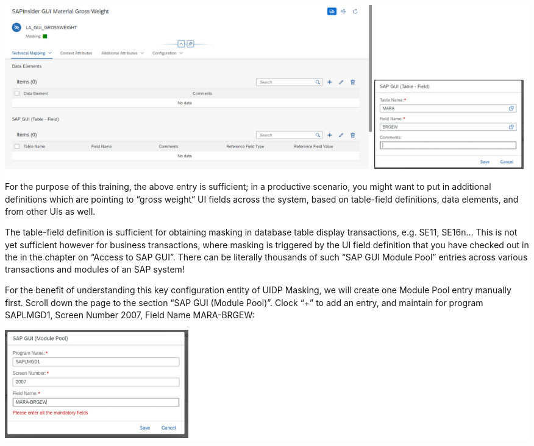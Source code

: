 <img src="media/image51.png" style="width:6.26806in;height:2.81319in" /> <img src="media/image52.png" style="width:2.55906in;height:1.52756in" />

For the purpose of this training, the above entry is sufficient; in a productive scenario, you might want to put in additional definitions which are pointing to “gross weight” UI fields across the system, based on table-field definitions, data elements, and from other UIs as well.

The table-field definition is sufficient for obtaining masking in database table display transactions, e.g. SE11, SE16n… This is not yet sufficient however for business transactions, where masking is triggered by the UI field definition that you have checked out in the in the chapter on “Access to SAP GUI”. There can be literally thousands of such “SAP GUI Module Pool” entries across various transactions and modules of an SAP system!

For the benefit of understanding this key configuration entity of UIDP Masking, we will create one Module Pool entry manually first.
Scroll down the page to the section “SAP GUI (Module Pool)”. Clock “+” to add an entry, and maintain for program SAPLMGD1, Screen Number 2007, Field Name MARA-BRGEW:

<img src="media/image54.png" style="width:3.13039in;height:1.84647in" />
